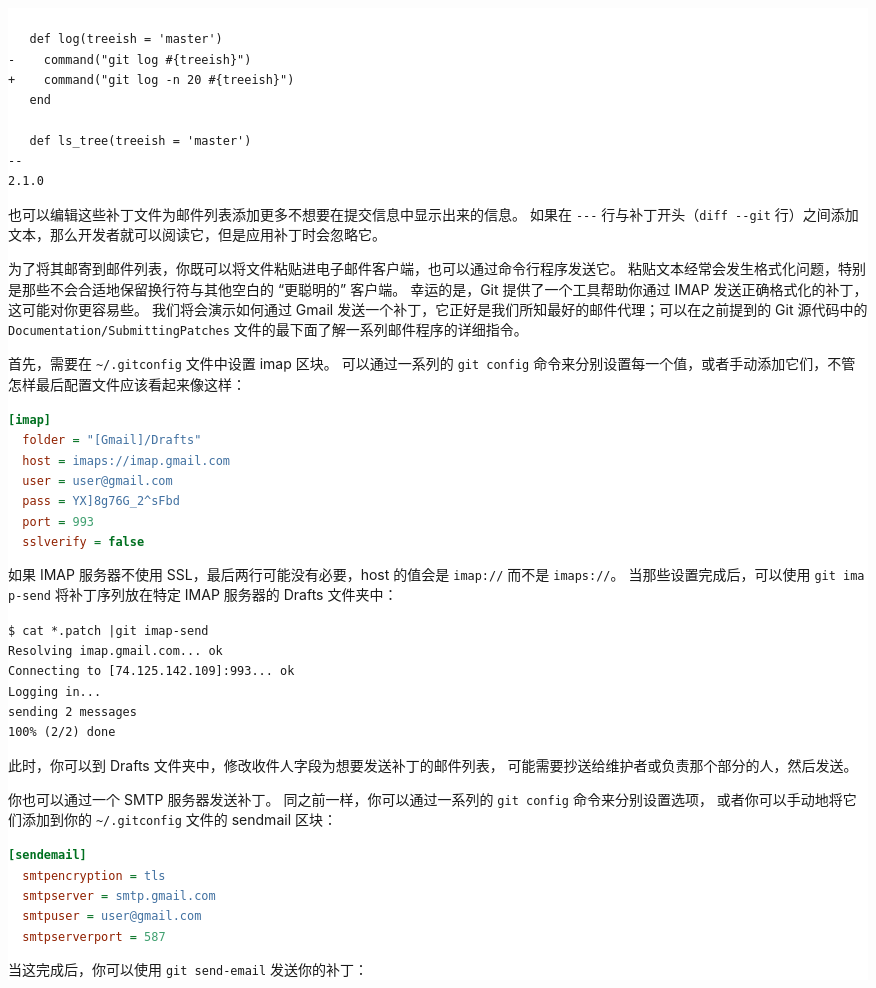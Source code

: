```shell

   def log(treeish = 'master')
-    command("git log #{treeish}")
+    command("git log -n 20 #{treeish}")
   end

   def ls_tree(treeish = 'master')
--
2.1.0
```

也可以编辑这些补丁文件为邮件列表添加更多不想要在提交信息中显示出来的信息。 如果在 `---` 行与补丁开头（`diff --git` 行）之间添加文本，那么开发者就可以阅读它，但是应用补丁时会忽略它。

为了将其邮寄到邮件列表，你既可以将文件粘贴进电子邮件客户端，也可以通过命令行程序发送它。 粘贴文本经常会发生格式化问题，特别是那些不会合适地保留换行符与其他空白的 “更聪明的” 客户端。 幸运的是，Git 提供了一个工具帮助你通过 IMAP 发送正确格式化的补丁，这可能对你更容易些。 我们将会演示如何通过 Gmail 发送一个补丁，它正好是我们所知最好的邮件代理；可以在之前提到的 Git 源代码中的 `Documentation/SubmittingPatches` 文件的最下面了解一系列邮件程序的详细指令。

首先，需要在 `~/.gitconfig` 文件中设置 imap 区块。 可以通过一系列的 `git config` 命令来分别设置每一个值，或者手动添加它们，不管怎样最后配置文件应该看起来像这样：

```ini
[imap]
  folder = "[Gmail]/Drafts"
  host = imaps://imap.gmail.com
  user = user@gmail.com
  pass = YX]8g76G_2^sFbd
  port = 993
  sslverify = false
```

如果 IMAP 服务器不使用 SSL，最后两行可能没有必要，host 的值会是 `imap://` 而不是 `imaps://`。 当那些设置完成后，可以使用 `git imap-send` 将补丁序列放在特定 IMAP 服务器的 Drafts 文件夹中：

```shell
$ cat *.patch |git imap-send
Resolving imap.gmail.com... ok
Connecting to [74.125.142.109]:993... ok
Logging in...
sending 2 messages
100% (2/2) done
```

此时，你可以到 Drafts 文件夹中，修改收件人字段为想要发送补丁的邮件列表， 可能需要抄送给维护者或负责那个部分的人，然后发送。

你也可以通过一个 SMTP 服务器发送补丁。 同之前一样，你可以通过一系列的 `git config` 命令来分别设置选项， 或者你可以手动地将它们添加到你的 `~/.gitconfig` 文件的 sendmail 区块：

```ini
[sendemail]
  smtpencryption = tls
  smtpserver = smtp.gmail.com
  smtpuser = user@gmail.com
  smtpserverport = 587
```

当这完成后，你可以使用 `git send-email` 发送你的补丁：

